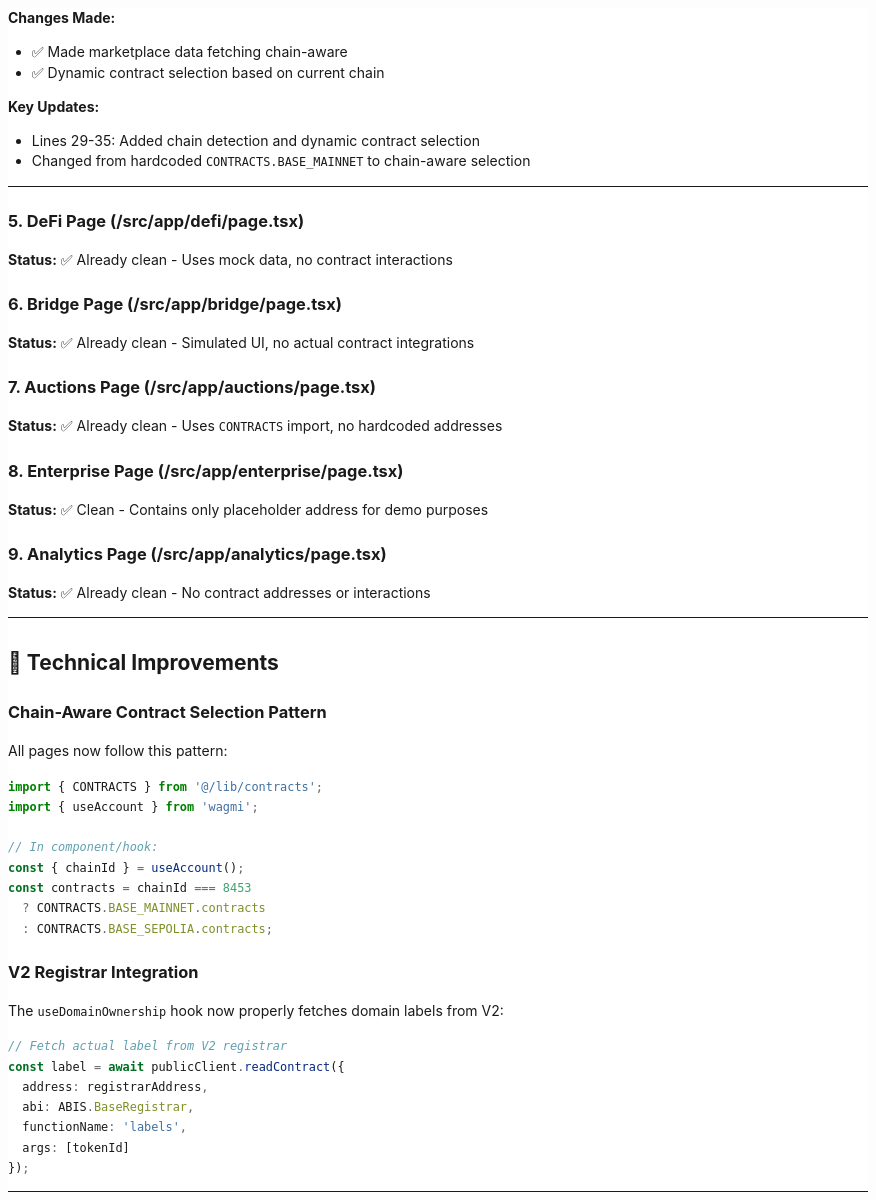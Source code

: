 **Changes Made:**
- ✅ Made marketplace data fetching chain-aware
- ✅ Dynamic contract selection based on current chain

**Key Updates:**
- Lines 29-35: Added chain detection and dynamic contract selection
- Changed from hardcoded `CONTRACTS.BASE_MAINNET` to chain-aware selection

---

### 5. **DeFi Page** (/src/app/defi/page.tsx)
**Status:** ✅ Already clean - Uses mock data, no contract interactions

### 6. **Bridge Page** (/src/app/bridge/page.tsx)
**Status:** ✅ Already clean - Simulated UI, no actual contract integrations

### 7. **Auctions Page** (/src/app/auctions/page.tsx)
**Status:** ✅ Already clean - Uses `CONTRACTS` import, no hardcoded addresses

### 8. **Enterprise Page** (/src/app/enterprise/page.tsx)
**Status:** ✅ Clean - Contains only placeholder address for demo purposes

### 9. **Analytics Page** (/src/app/analytics/page.tsx)
**Status:** ✅ Already clean - No contract addresses or interactions

---

## 🔧 Technical Improvements

### Chain-Aware Contract Selection Pattern

All pages now follow this pattern:

```typescript
import { CONTRACTS } from '@/lib/contracts';
import { useAccount } from 'wagmi';

// In component/hook:
const { chainId } = useAccount();
const contracts = chainId === 8453
  ? CONTRACTS.BASE_MAINNET.contracts
  : CONTRACTS.BASE_SEPOLIA.contracts;
```

### V2 Registrar Integration

The `useDomainOwnership` hook now properly fetches domain labels from V2:

```typescript
// Fetch actual label from V2 registrar
const label = await publicClient.readContract({
  address: registrarAddress,
  abi: ABIS.BaseRegistrar,
  functionName: 'labels',
  args: [tokenId]
});
```

---